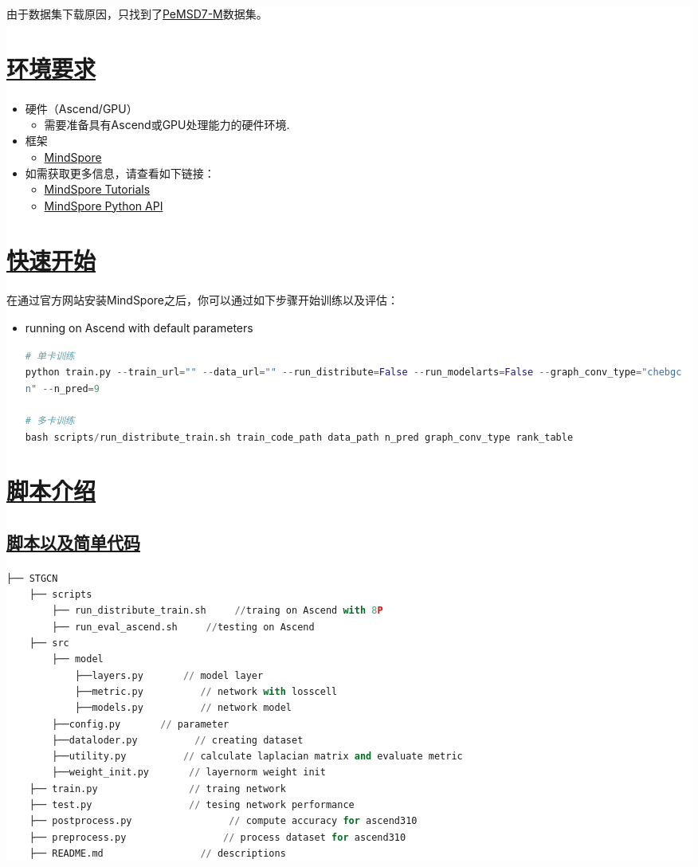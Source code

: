 由于数据集下载原因，只找到了[PeMSD7-M](https://github.com/hazdzz/STGCN/tree/main/data/pemsd7-m)数据集。

# [环境要求](#contents)

- 硬件（Ascend/GPU）
    - 需要准备具有Ascend或GPU处理能力的硬件环境.
- 框架
    - [MindSpore](https://www.mindspore.cn/install/en)
- 如需获取更多信息，请查看如下链接：
    - [MindSpore Tutorials](https://www.mindspore.cn/tutorials/zh-CN/master/index.html)
    - [MindSpore Python API](https://www.mindspore.cn/docs/api/en/master/index.html)

# [快速开始](#contents)

在通过官方网站安装MindSpore之后，你可以通过如下步骤开始训练以及评估：

- running on Ascend with default parameters

  ```python
  # 单卡训练
  python train.py --train_url="" --data_url="" --run_distribute=False --run_modelarts=False --graph_conv_type="chebgcn" --n_pred=9

  # 多卡训练
  bash scripts/run_distribute_train.sh train_code_path data_path n_pred graph_conv_type rank_table
  ```

# [脚本介绍](#contents)

## [脚本以及简单代码](#contents)

```python
├── STGCN
    ├── scripts
        ├── run_distribute_train.sh     //traing on Ascend with 8P
        ├── run_eval_ascend.sh     //testing on Ascend
    ├── src
        ├── model
            ├──layers.py       // model layer
            ├──metric.py          // network with losscell
            ├──models.py          // network model
        ├──config.py       // parameter
        ├──dataloder.py          // creating dataset
        ├──utility.py          // calculate laplacian matrix and evaluate metric
        ├──weight_init.py       // layernorm weight init
    ├── train.py                // traing network
    ├── test.py                 // tesing network performance
    ├── postprocess.py                 // compute accuracy for ascend310
    ├── preprocess.py                 // process dataset for ascend310
    ├── README.md                 // descriptions
```
